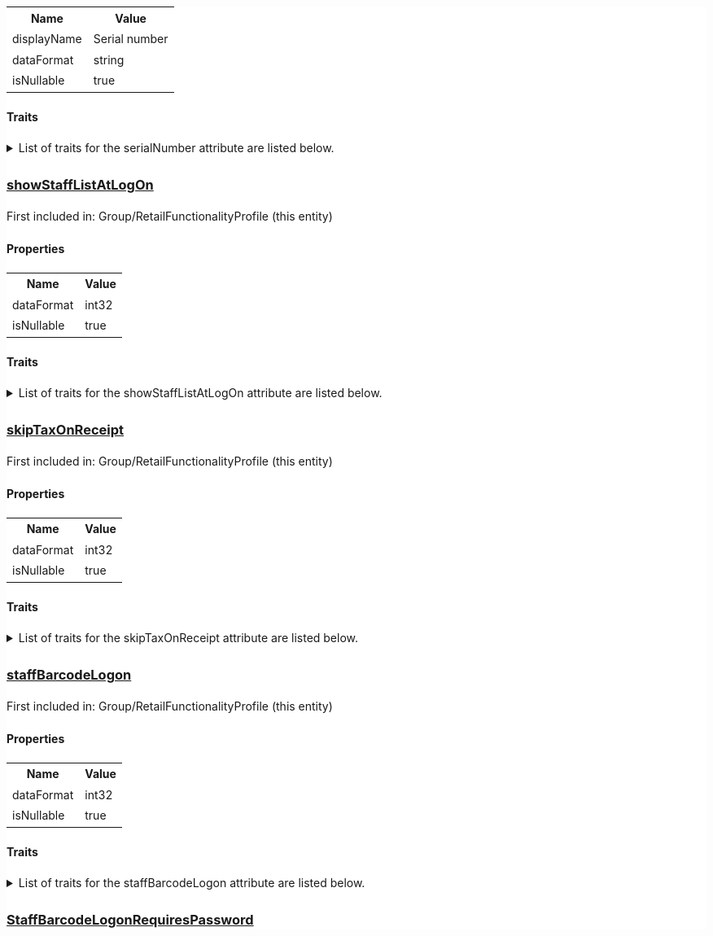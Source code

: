 <table><tr><th>Name</th><th>Value</th></tr><tr><td>displayName</td><td>Serial number</td></tr><tr><td>dataFormat</td><td>string</td></tr><tr><td>isNullable</td><td>true</td></tr></table>

#### Traits

<details><summary>List of traits for the serialNumber attribute are listed below.</summary></details>

### <a href=#showStaffListAtLogOn name="showStaffListAtLogOn">showStaffListAtLogOn</a>

First included in: Group/RetailFunctionalityProfile (this entity)  

#### Properties

<table><tr><th>Name</th><th>Value</th></tr><tr><td>dataFormat</td><td>int32</td></tr><tr><td>isNullable</td><td>true</td></tr></table>

#### Traits

<details><summary>List of traits for the showStaffListAtLogOn attribute are listed below.</summary></details>

### <a href=#skipTaxOnReceipt name="skipTaxOnReceipt">skipTaxOnReceipt</a>

First included in: Group/RetailFunctionalityProfile (this entity)  

#### Properties

<table><tr><th>Name</th><th>Value</th></tr><tr><td>dataFormat</td><td>int32</td></tr><tr><td>isNullable</td><td>true</td></tr></table>

#### Traits

<details><summary>List of traits for the skipTaxOnReceipt attribute are listed below.</summary></details>

### <a href=#staffBarcodeLogon name="staffBarcodeLogon">staffBarcodeLogon</a>

First included in: Group/RetailFunctionalityProfile (this entity)  

#### Properties

<table><tr><th>Name</th><th>Value</th></tr><tr><td>dataFormat</td><td>int32</td></tr><tr><td>isNullable</td><td>true</td></tr></table>

#### Traits

<details><summary>List of traits for the staffBarcodeLogon attribute are listed below.</summary></details>

### <a href=#StaffBarcodeLogonRequiresPassword name="StaffBarcodeLogonRequiresPassword">StaffBarcodeLogonRequiresPassword</a>
